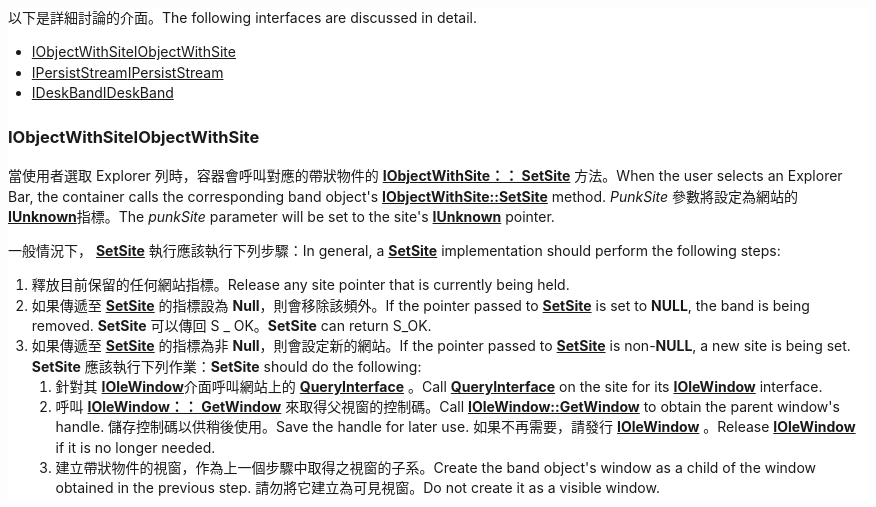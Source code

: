 <span data-ttu-id="0736c-259">以下是詳細討論的介面。</span><span class="sxs-lookup"><span data-stu-id="0736c-259">The following interfaces are discussed in detail.</span></span>

-   [<span data-ttu-id="0736c-260">IObjectWithSite</span><span class="sxs-lookup"><span data-stu-id="0736c-260">IObjectWithSite</span></span>](#iobjectwithsite)
-   [<span data-ttu-id="0736c-261">IPersistStream</span><span class="sxs-lookup"><span data-stu-id="0736c-261">IPersistStream</span></span>](#ipersiststream)
-   [<span data-ttu-id="0736c-262">IDeskBand</span><span class="sxs-lookup"><span data-stu-id="0736c-262">IDeskBand</span></span>](#ideskband)

### <a name="iobjectwithsite"></a><span data-ttu-id="0736c-263">IObjectWithSite</span><span class="sxs-lookup"><span data-stu-id="0736c-263">IObjectWithSite</span></span>

<span data-ttu-id="0736c-264">當使用者選取 Explorer 列時，容器會呼叫對應的帶狀物件的 [**IObjectWithSite：： SetSite**](/windows/win32/api/ocidl/nf-ocidl-iobjectwithsite-setsite) 方法。</span><span class="sxs-lookup"><span data-stu-id="0736c-264">When the user selects an Explorer Bar, the container calls the corresponding band object's [**IObjectWithSite::SetSite**](/windows/win32/api/ocidl/nf-ocidl-iobjectwithsite-setsite) method.</span></span> <span data-ttu-id="0736c-265">*PunkSite* 參數將設定為網站的 [**IUnknown**](/windows/win32/api/unknwn/nn-unknwn-iunknown)指標。</span><span class="sxs-lookup"><span data-stu-id="0736c-265">The *punkSite* parameter will be set to the site's [**IUnknown**](/windows/win32/api/unknwn/nn-unknwn-iunknown) pointer.</span></span>

<span data-ttu-id="0736c-266">一般情況下， [**SetSite**](/windows/win32/api/ocidl/nf-ocidl-iobjectwithsite-setsite) 執行應該執行下列步驟：</span><span class="sxs-lookup"><span data-stu-id="0736c-266">In general, a [**SetSite**](/windows/win32/api/ocidl/nf-ocidl-iobjectwithsite-setsite) implementation should perform the following steps:</span></span>

1.  <span data-ttu-id="0736c-267">釋放目前保留的任何網站指標。</span><span class="sxs-lookup"><span data-stu-id="0736c-267">Release any site pointer that is currently being held.</span></span>
2.  <span data-ttu-id="0736c-268">如果傳遞至 [**SetSite**](/windows/win32/api/ocidl/nf-ocidl-iobjectwithsite-setsite) 的指標設為 **Null**，則會移除該頻外。</span><span class="sxs-lookup"><span data-stu-id="0736c-268">If the pointer passed to [**SetSite**](/windows/win32/api/ocidl/nf-ocidl-iobjectwithsite-setsite) is set to **NULL**, the band is being removed.</span></span> <span data-ttu-id="0736c-269">**SetSite** 可以傳回 S \_ OK。</span><span class="sxs-lookup"><span data-stu-id="0736c-269">**SetSite** can return S\_OK.</span></span>
3.  <span data-ttu-id="0736c-270">如果傳遞至 [**SetSite**](/windows/win32/api/ocidl/nf-ocidl-iobjectwithsite-setsite) 的指標為非 **Null**，則會設定新的網站。</span><span class="sxs-lookup"><span data-stu-id="0736c-270">If the pointer passed to [**SetSite**](/windows/win32/api/ocidl/nf-ocidl-iobjectwithsite-setsite) is non-**NULL**, a new site is being set.</span></span> <span data-ttu-id="0736c-271">**SetSite** 應該執行下列作業：</span><span class="sxs-lookup"><span data-stu-id="0736c-271">**SetSite** should do the following:</span></span>
    1.  <span data-ttu-id="0736c-272">針對其 [**IOleWindow**](/windows/win32/api/oleidl/nn-oleidl-iolewindow)介面呼叫網站上的 [**QueryInterface**](/windows/win32/api/unknwn/nf-unknwn-iunknown-queryinterface(q)) 。</span><span class="sxs-lookup"><span data-stu-id="0736c-272">Call [**QueryInterface**](/windows/win32/api/unknwn/nf-unknwn-iunknown-queryinterface(q)) on the site for its [**IOleWindow**](/windows/win32/api/oleidl/nn-oleidl-iolewindow) interface.</span></span>
    2.  <span data-ttu-id="0736c-273">呼叫 [**IOleWindow：： GetWindow**](/windows/win32/api/oleidl/nf-oleidl-iolewindow-getwindow) 來取得父視窗的控制碼。</span><span class="sxs-lookup"><span data-stu-id="0736c-273">Call [**IOleWindow::GetWindow**](/windows/win32/api/oleidl/nf-oleidl-iolewindow-getwindow) to obtain the parent window's handle.</span></span> <span data-ttu-id="0736c-274">儲存控制碼以供稍後使用。</span><span class="sxs-lookup"><span data-stu-id="0736c-274">Save the handle for later use.</span></span> <span data-ttu-id="0736c-275">如果不再需要，請發行 [**IOleWindow**](/windows/win32/api/oleidl/nn-oleidl-iolewindow) 。</span><span class="sxs-lookup"><span data-stu-id="0736c-275">Release [**IOleWindow**](/windows/win32/api/oleidl/nn-oleidl-iolewindow) if it is no longer needed.</span></span>
    3.  <span data-ttu-id="0736c-276">建立帶狀物件的視窗，作為上一個步驟中取得之視窗的子系。</span><span class="sxs-lookup"><span data-stu-id="0736c-276">Create the band object's window as a child of the window obtained in the previous step.</span></span> <span data-ttu-id="0736c-277">請勿將它建立為可見視窗。</span><span class="sxs-lookup"><span data-stu-id="0736c-277">Do not create it as a visible window.</span></span>